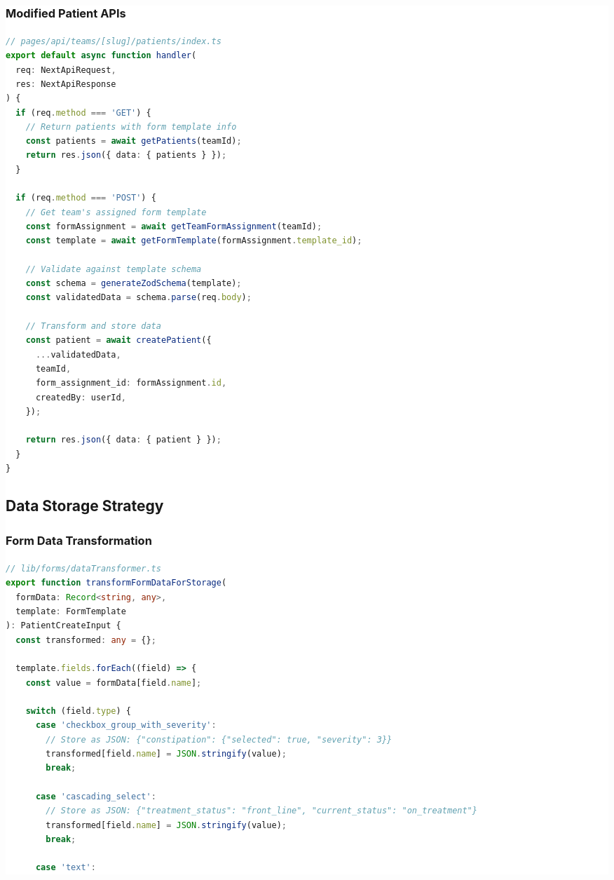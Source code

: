 ### Modified Patient APIs

```typescript
// pages/api/teams/[slug]/patients/index.ts
export default async function handler(
  req: NextApiRequest,
  res: NextApiResponse
) {
  if (req.method === 'GET') {
    // Return patients with form template info
    const patients = await getPatients(teamId);
    return res.json({ data: { patients } });
  }

  if (req.method === 'POST') {
    // Get team's assigned form template
    const formAssignment = await getTeamFormAssignment(teamId);
    const template = await getFormTemplate(formAssignment.template_id);

    // Validate against template schema
    const schema = generateZodSchema(template);
    const validatedData = schema.parse(req.body);

    // Transform and store data
    const patient = await createPatient({
      ...validatedData,
      teamId,
      form_assignment_id: formAssignment.id,
      createdBy: userId,
    });

    return res.json({ data: { patient } });
  }
}
```

## Data Storage Strategy

### Form Data Transformation

```typescript
// lib/forms/dataTransformer.ts
export function transformFormDataForStorage(
  formData: Record<string, any>,
  template: FormTemplate
): PatientCreateInput {
  const transformed: any = {};

  template.fields.forEach((field) => {
    const value = formData[field.name];

    switch (field.type) {
      case 'checkbox_group_with_severity':
        // Store as JSON: {"constipation": {"selected": true, "severity": 3}}
        transformed[field.name] = JSON.stringify(value);
        break;

      case 'cascading_select':
        // Store as JSON: {"treatment_status": "front_line", "current_status": "on_treatment"}
        transformed[field.name] = JSON.stringify(value);
        break;

      case 'text':
```